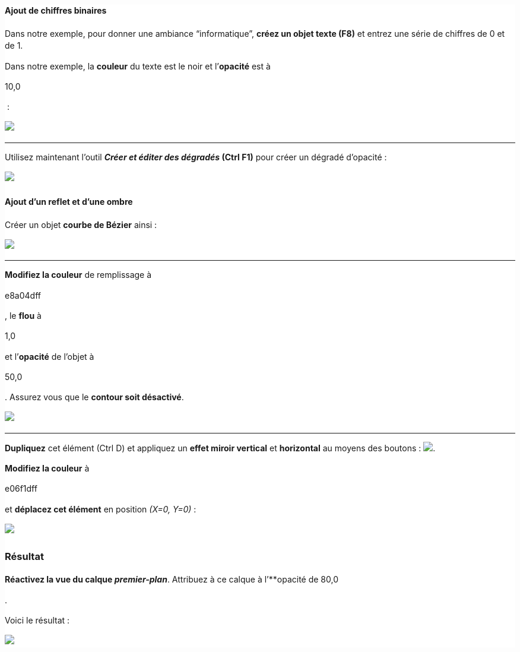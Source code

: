  [15]: http://data.greweb.fr/blog/image/tuto/inkscape/banniere/back_step1.png

#### Ajout de chiffres binaires

Dans notre exemple, pour donner une ambiance “informatique”, **créez un objet texte (F8)** et entrez une série de chiffres de 0 et de 1.

Dans notre exemple, la **couleur** du texte est le noir et l’**opacité** est à

10,0

 :

![][16]

 [16]: http://data.greweb.fr/blog/image/tuto/inkscape/banniere/back_step2.png

* * *

Utilisez maintenant l’outil ***Créer et éditer des dégradés* (Ctrl F1)** pour créer un dégradé d’opacité :

![][17]

 [17]: http://data.greweb.fr/blog/image/tuto/inkscape/banniere/back_step3.png

#### Ajout d’un reflet et d’une ombre

Créer un objet **courbe de Bézier** ainsi :

![][18]

 [18]: http://data.greweb.fr/blog/image/tuto/inkscape/banniere/back_step5.png

* * *

**Modifiez la couleur** de remplissage à

e8a04dff

, le **flou** à

1,0

et l’**opacité** de l’objet à

50,0

. Assurez vous que le **contour soit désactivé**.

![][19]

 [19]: http://data.greweb.fr/blog/image/tuto/inkscape/banniere/back_step6.png

* * *

**Dupliquez** cet élément (Ctrl D) et appliquez un **effet miroir vertical** et **horizontal** au moyens des boutons : ![][20].

 [20]: http://data.greweb.fr/blog/image/tuto/inkscape/banniere/miroir_vertical_horizontal.png

**Modifiez la couleur** à

e06f1dff

et **déplacez cet élément** en position *(X=0, Y=0)* :

![][21]

 [21]: http://data.greweb.fr/blog/image/tuto/inkscape/banniere/back_step7.png

### Résultat

**Réactivez la vue du calque *premier-plan***. Attribuez à ce calque à l’**opacité de 80,0

.

Voici le résultat :

![][1]

 [1]: http://data.greweb.fr/blog/image/tuto/inkscape/banniere/resultat.png
 [2]: http://blog.greweb.fr/?post/2009/08/Tutoriel-Vidéo-Créer-une-bannière-sous-Inkscape
 [3]: http://openclipart.org/ "http://openclipart.org/"
 [4]: http://commons.wikimedia.org/ "http://commons.wikimedia.org/"
 [5]: http://upload.wikimedia.org/wikipedia/commons/2/22/Heckert_GNU_white.svg
 [6]: http://upload.wikimedia.org/wikipedia/commons/3/35/Tux.svg
 [7]: http://upload.wikimedia.org/wikipedia/commons/a/a5/Blender.svg
 [8]: http://upload.wikimedia.org/wikipedia/commons/b/b2/Gnome-computer.svg
 [9]: http://upload.wikimedia.org/wikipedia/commons/9/92/Crystal_Clear_app_firefox.png
 [10]: http://upload.wikimedia.org/wikipedia/commons/4/4a/Inkscape.logo.svg
 [11]: http://upload.wikimedia.org/wikipedia/commons/4/45/The_GIMP_icon_-_gnome.svg
 [12]: http://data.greweb.fr/blog/image/tuto/inkscape/banniere/exemple_apres_importation.png
 [13]: http://data.greweb.fr/blog/image/tuto/inkscape/banniere/exemple_apres_redimension.png
 [14]: http://data.greweb.fr/blog/image/tuto/inkscape/banniere/exemple_disposition.png